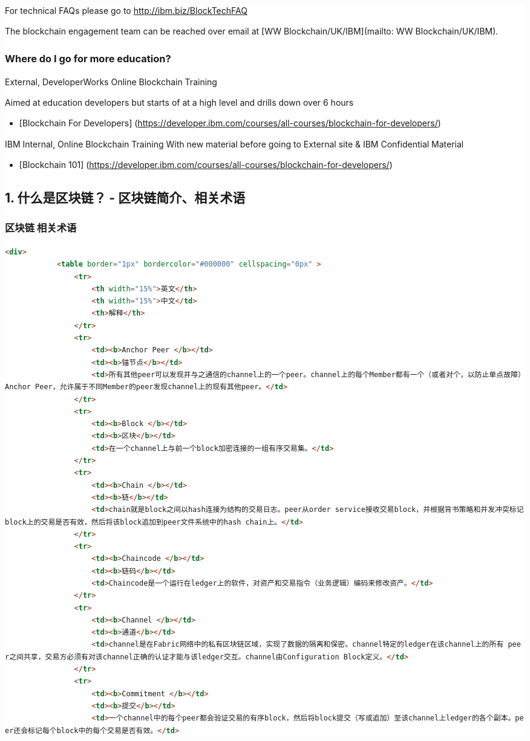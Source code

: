 For technical FAQs please go to <http://ibm.biz/BlockTechFAQ>

The blockchain engagement team can be reached over email at [WW Blockchain/UK/IBM](mailto: WW Blockchain/UK/IBM).

 
### Where do I go for more education?

External, DeveloperWorks Online Blockchain Training

 

Aimed at education developers but starts of at a high level and drills down over 6 hours

- [Blockchain For Developers] (https://developer.ibm.com/courses/all-courses/blockchain-for-developers/)

IBM Internal, Online Blockchain Training
With new material before going to External site & IBM Confidential Material

- [Blockchain 101] (https://developer.ibm.com/courses/all-courses/blockchain-for-developers/)


## 1. 什么是区块链？ - 区块链简介、相关术语 

### 区块链 相关术语
``` html
<div>
            <table border="1px" bordercolor="#000000" cellspacing="0px" >
                <tr>
                    <th width="15%">英文</th>
                    <th width="15%">中文</td>
                    <th>解释</th>
                </tr>
                <tr>
                    <td><b>Anchor Peer </b></td>
                    <td><b>锚节点</b></td>
                    <td>所有其他peer可以发现并与之通信的channel上的一个peer。channel上的每个Member都有一个（或者对个，以防止单点故障）Anchor Peer，允许属于不同Member的peer发现channel上的现有其他peer。</td>
                </tr>
                <tr>
                    <td><b>Block </b></td>
                    <td><b>区块</b></td>
                    <td>在一个channel上与前一个block加密连接的一组有序交易集。</td>
                </tr>
                <tr>
                    <td><b>Chain </b></td>
                    <td><b>链</b></td>
                    <td>chain就是block之间以hash连接为结构的交易日志。peer从order service接收交易block，并根据背书策略和并发冲突标记block上的交易是否有效，然后将该block追加到peer文件系统中的hash chain上。</td>
                </tr>
                <tr>
                    <td><b>Chaincode </b></td>
                    <td><b>链码</b></td>
                    <td>Chaincode是一个运行在ledger上的软件，对资产和交易指令（业务逻辑）编码来修改资产。</td>
                </tr>
                <tr>
                    <td><b>Channel </b></td>
                    <td><b>通道</b></td>
                    <td>channel是在Fabric网络中的私有区块链区域，实现了数据的隔离和保密。channel特定的ledger在该channel上的所有 peer之间共享，交易方必须有对该channel正确的认证才能与该ledger交互。channel由Configuration Block定义。</td>
                </tr>
                <tr>
                    <td><b>Commitment </b></td>
                    <td><b>提交</b></td>
                    <td>一个channel中的每个peer都会验证交易的有序block，然后将block提交（写或追加）至该channel上ledger的各个副本。peer还会标记每个block中的每个交易是否有效。</td>
```